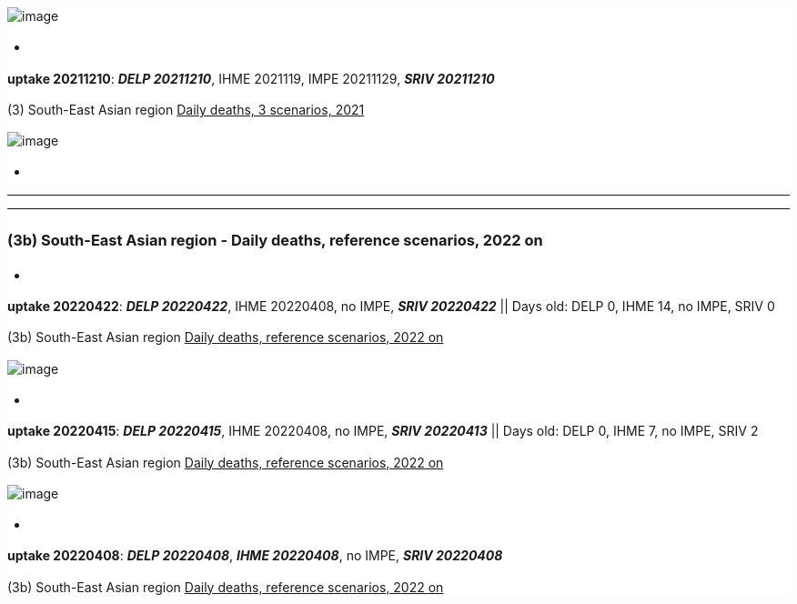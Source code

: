 ![image](https://user-images.githubusercontent.com/30849720/146659626-0ab56862-c09d-4d61-96d9-7733ef6e7bd1.png)

*

**uptake 20211210**: **_DELP 20211210_**, IHME 2021119, IMPE 20211129, **_SRIV 20211210_**

(3) South-East Asian region [Daily deaths, 3 scenarios, 2021](https://github.com/pourmalek/CovidVisualizedGlobal/blob/main/20211210/output/merge/graph%20SEARO%2014%20COVID-19%20daily%20deaths%2C%20SEARO%2C%203%20scenarios%2C%202021.pdf)

![image](https://user-images.githubusercontent.com/30849720/145908605-b34c1e7a-b60b-48d6-934b-2fb9bcde78b8.png)

*










********************************************************************************************************************************************
******************************************************************************************************************************************** 

### (3b) South-East Asian region - Daily deaths, reference scenarios, 2022 on




*

**uptake 20220422**: **_DELP 20220422_**, IHME 20220408, no IMPE, **_SRIV 20220422_** || Days old: DELP 0, IHME 14, no IMPE, SRIV 0

(3b) South-East Asian region [Daily deaths, reference scenarios, 2022 on](https://github.com/pourmalek/CovidVisualizedGlobal/blob/main/20220422/output/merge/graph%20SEARO%2014b%20C-19%20daily%20deaths%2C%20SEARO%2C%203%20scenarios%2C%202022.pdf)

![image](https://user-images.githubusercontent.com/30849720/164913194-97634111-6c78-4baf-b182-9553d5a0e644.png)

*

**uptake 20220415**: **_DELP 20220415_**, IHME 20220408, no IMPE, **_SRIV 20220413_** || Days old: DELP 0, IHME 7, no IMPE, SRIV 2

(3b) South-East Asian region [Daily deaths, reference scenarios, 2022 on](https://github.com/pourmalek/CovidVisualizedGlobal/blob/main/20220415/output/merge/graph%20SEARO%2014b%20C-19%20daily%20deaths%2C%20SEARO%2C%203%20scenarios%2C%202022.pdf)

![image](https://user-images.githubusercontent.com/30849720/163679790-24f52545-21f8-4d30-9e04-32b819143e7b.png)

*

**uptake 20220408**: **_DELP 20220408_**, **_IHME 20220408_**, no IMPE, **_SRIV 20220408_** 

(3b) South-East Asian region [Daily deaths, reference scenarios, 2022 on](https://github.com/pourmalek/CovidVisualizedGlobal/blob/main/20220408/output/merge/graph%20SEARO%2014b%20C-19%20daily%20deaths%2C%20SEARO%2C%203%20scenarios%2C%202022.pdf)
